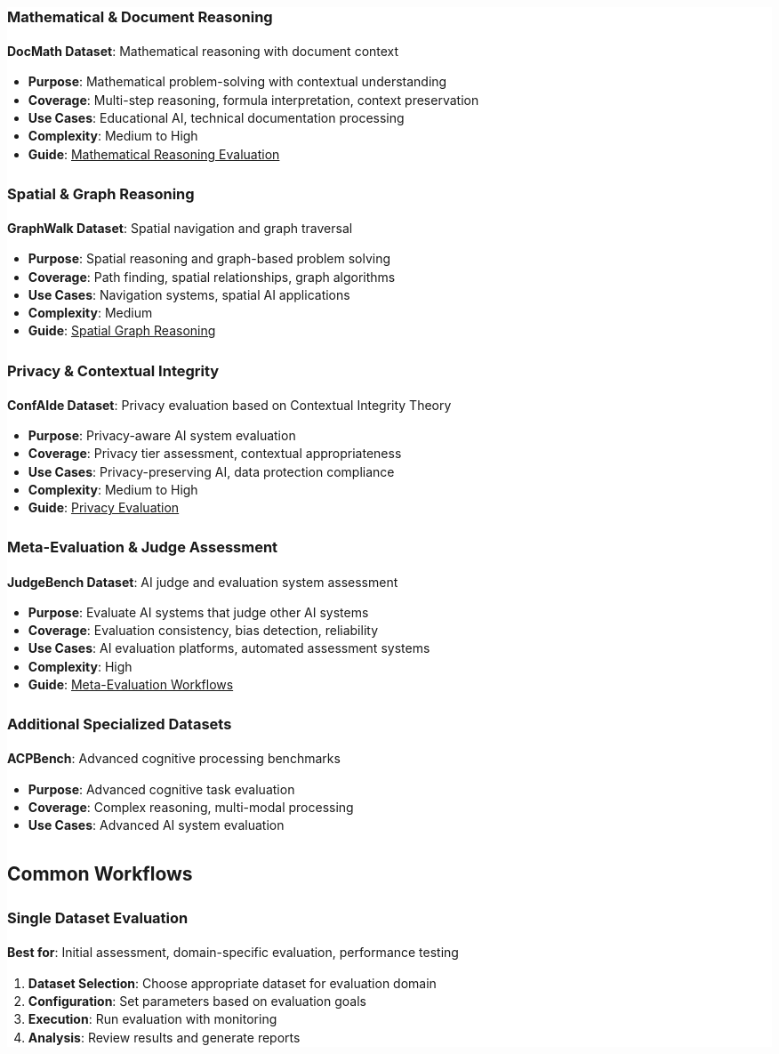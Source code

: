 ### Mathematical & Document Reasoning

**DocMath Dataset**: Mathematical reasoning with document context
- **Purpose**: Mathematical problem-solving with contextual understanding
- **Coverage**: Multi-step reasoning, formula interpretation, context preservation
- **Use Cases**: Educational AI, technical documentation processing
- **Complexity**: Medium to High
- **Guide**: [Mathematical Reasoning Evaluation](Guide_Mathematical_Reasoning_Evaluation.md)

### Spatial & Graph Reasoning

**GraphWalk Dataset**: Spatial navigation and graph traversal
- **Purpose**: Spatial reasoning and graph-based problem solving
- **Coverage**: Path finding, spatial relationships, graph algorithms
- **Use Cases**: Navigation systems, spatial AI applications
- **Complexity**: Medium
- **Guide**: [Spatial Graph Reasoning](Guide_Spatial_Graph_Reasoning.md)

### Privacy & Contextual Integrity

**ConfAIde Dataset**: Privacy evaluation based on Contextual Integrity Theory
- **Purpose**: Privacy-aware AI system evaluation
- **Coverage**: Privacy tier assessment, contextual appropriateness
- **Use Cases**: Privacy-preserving AI, data protection compliance
- **Complexity**: Medium to High
- **Guide**: [Privacy Evaluation](Guide_Privacy_Evaluation.md)

### Meta-Evaluation & Judge Assessment

**JudgeBench Dataset**: AI judge and evaluation system assessment
- **Purpose**: Evaluate AI systems that judge other AI systems
- **Coverage**: Evaluation consistency, bias detection, reliability
- **Use Cases**: AI evaluation platforms, automated assessment systems
- **Complexity**: High
- **Guide**: [Meta-Evaluation Workflows](Guide_Meta_Evaluation_Workflows.md)

### Additional Specialized Datasets

**ACPBench**: Advanced cognitive processing benchmarks
- **Purpose**: Advanced cognitive task evaluation
- **Coverage**: Complex reasoning, multi-modal processing
- **Use Cases**: Advanced AI system evaluation

## Common Workflows

### Single Dataset Evaluation

**Best for**: Initial assessment, domain-specific evaluation, performance testing
1. **Dataset Selection**: Choose appropriate dataset for evaluation domain
2. **Configuration**: Set parameters based on evaluation goals
3. **Execution**: Run evaluation with monitoring
4. **Analysis**: Review results and generate reports
